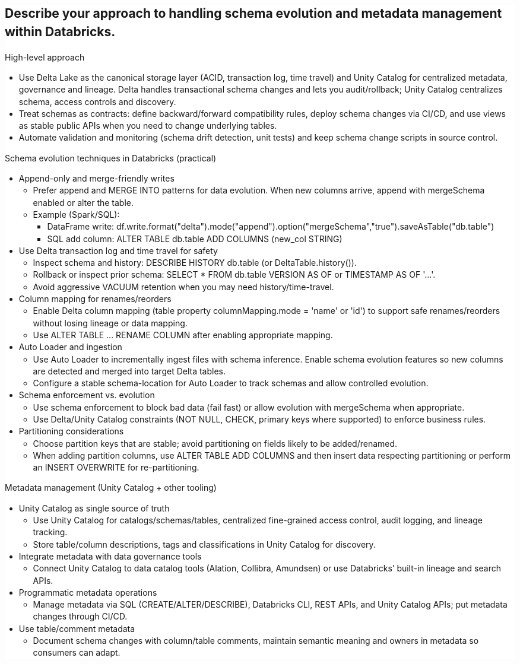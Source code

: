 ## Describe your approach to handling schema evolution and metadata management within Databricks.
High-level approach
- Use Delta Lake as the canonical storage layer (ACID, transaction log, time travel) and Unity Catalog for centralized metadata, governance and lineage. Delta handles transactional schema changes and lets you audit/rollback; Unity Catalog centralizes schema, access controls and discovery.
- Treat schemas as contracts: define backward/forward compatibility rules, deploy schema changes via CI/CD, and use views as stable public APIs when you need to change underlying tables.
- Automate validation and monitoring (schema drift detection, unit tests) and keep schema change scripts in source control.

Schema evolution techniques in Databricks (practical)
- Append-only and merge-friendly writes
  - Prefer append and MERGE INTO patterns for data evolution. When new columns arrive, append with mergeSchema enabled or alter the table.
  - Example (Spark/SQL):
    - DataFrame write: df.write.format("delta").mode("append").option("mergeSchema","true").saveAsTable("db.table")
    - SQL add column: ALTER TABLE db.table ADD COLUMNS (new_col STRING)
- Use Delta transaction log and time travel for safety
  - Inspect schema and history: DESCRIBE HISTORY db.table (or DeltaTable.history()).
  - Rollback or inspect prior schema: SELECT * FROM db.table VERSION AS OF <n> or TIMESTAMP AS OF '...'.
  - Avoid aggressive VACUUM retention when you may need history/time-travel.
- Column mapping for renames/reorders
  - Enable Delta column mapping (table property columnMapping.mode = 'name' or 'id') to support safe renames/reorders without losing lineage or data mapping.
  - Use ALTER TABLE ... RENAME COLUMN after enabling appropriate mapping.
- Auto Loader and ingestion
  - Use Auto Loader to incrementally ingest files with schema inference. Enable schema evolution features so new columns are detected and merged into target Delta tables.
  - Configure a stable schema-location for Auto Loader to track schemas and allow controlled evolution.
- Schema enforcement vs. evolution
  - Use schema enforcement to block bad data (fail fast) or allow evolution with mergeSchema when appropriate.
  - Use Delta/Unity Catalog constraints (NOT NULL, CHECK, primary keys where supported) to enforce business rules.
- Partitioning considerations
  - Choose partition keys that are stable; avoid partitioning on fields likely to be added/renamed.
  - When adding partition columns, use ALTER TABLE ADD COLUMNS and then insert data respecting partitioning or perform an INSERT OVERWRITE for re-partitioning.

Metadata management (Unity Catalog + other tooling)
- Unity Catalog as single source of truth
  - Use Unity Catalog for catalogs/schemas/tables, centralized fine-grained access control, audit logging, and lineage tracking.
  - Store table/column descriptions, tags and classifications in Unity Catalog for discovery.
- Integrate metadata with data governance tools
  - Connect Unity Catalog to data catalog tools (Alation, Collibra, Amundsen) or use Databricks’ built-in lineage and search APIs.
- Programmatic metadata operations
  - Manage metadata via SQL (CREATE/ALTER/DESCRIBE), Databricks CLI, REST APIs, and Unity Catalog APIs; put metadata changes through CI/CD.
- Use table/comment metadata
  - Document schema changes with column/table comments, maintain semantic meaning and owners in metadata so consumers can adapt.
